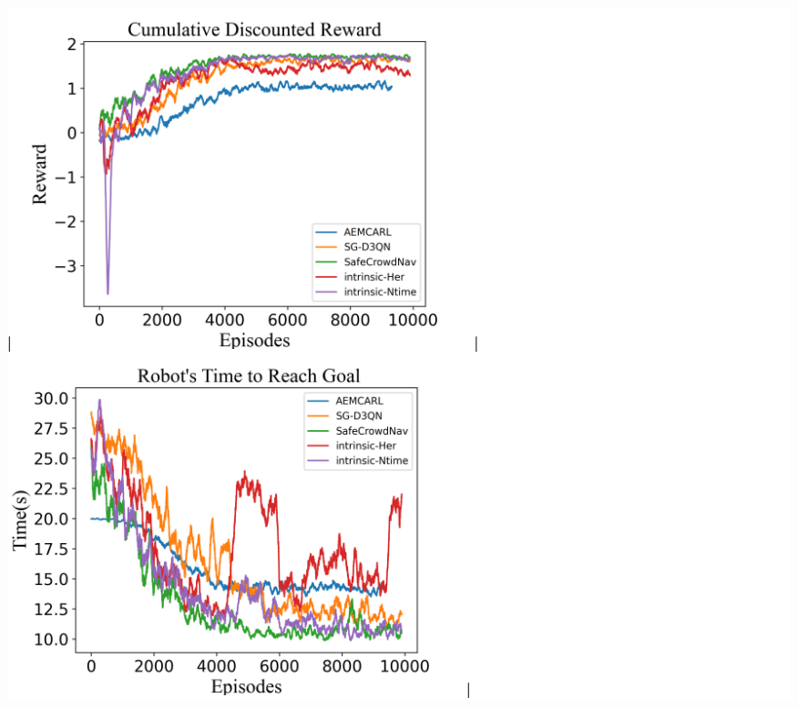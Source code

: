 | <img src="doc/train_reward_fig.png" width="500" /> | <img src="doc/train_time_fig.png" width="500" /> |